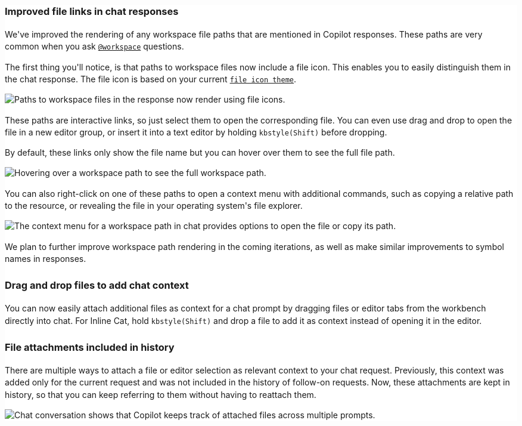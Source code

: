 ### Improved file links in chat responses

We've improved the rendering of any workspace file paths that are mentioned in
Copilot responses. These paths are very common when you ask
[`@workspace`](https://code.visualstudio.com/docs/copilot/copilot-chat#_chat-participants)
questions.

The first thing you'll notice, is that paths to workspace files now include a
file icon. This enables you to easily distinguish them in the chat response. The
file icon is based on your current
[`file icon theme`](https://code.visualstudio.com/docs/getstarted/themes#_file-icon-themes).

![`Paths to workspace files in the response now render using file icons.`](images/1_94/copilot-path-overview.png)

These paths are interactive links, so just select them to open the corresponding
file. You can even use drag and drop to open the file in a new editor group, or
insert it into a text editor by holding `kbstyle(Shift)` before dropping.

<video src="images/1_94/copilot-path-dnd.mp4" title="Dragging and dropping a workspace file from copilot into the editor" autoplay loop controls muted></video>

By default, these links only show the file name but you can hover over them to
see the full file path.

![`Hovering over a workspace path to see the full workspace path.`](images/1_94/copilot-path-hover.png)

You can also right-click on one of these paths to open a context menu with
additional commands, such as copying a relative path to the resource, or
revealing the file in your operating system's file explorer.

![`The context menu for a workspace path in chat provides options to open the file or copy its path.`](images/1_94/copilot-path-right-click.png)

We plan to further improve workspace path rendering in the coming iterations, as
well as make similar improvements to symbol names in responses.

### Drag and drop files to add chat context

You can now easily attach additional files as context for a chat prompt by
dragging files or editor tabs from the workbench directly into chat. For Inline
Cat, hold `kbstyle(Shift)` and drop a file to add it as context instead of
opening it in the editor.

<video src="images/1_94/copilot-attach-dnd.mp4" title="Dragging files and editors into chat" autoplay loop controls muted></video>

### File attachments included in history

There are multiple ways to attach a file or editor selection as relevant context
to your chat request. Previously, this context was added only for the current
request and was not included in the history of follow-on requests. Now, these
attachments are kept in history, so that you can keep referring to them without
having to reattach them.

![`Chat conversation shows that Copilot keeps track of attached files across multiple prompts.`](images/1_94/file-attachment.png)
